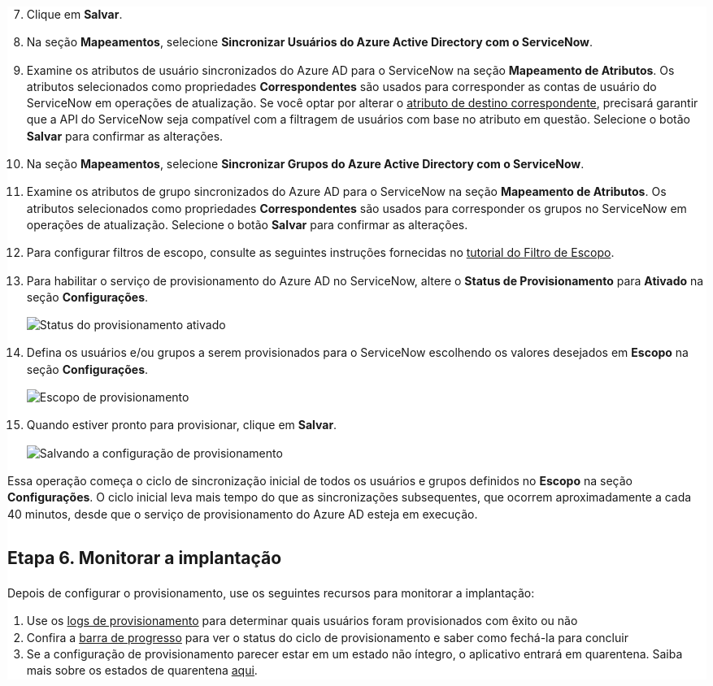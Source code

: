 7. Clique em **Salvar**.

8. Na seção **Mapeamentos**, selecione **Sincronizar Usuários do Azure Active Directory com o ServiceNow**.

9. Examine os atributos de usuário sincronizados do Azure AD para o ServiceNow na seção **Mapeamento de Atributos**. Os atributos selecionados como propriedades **Correspondentes** são usados para corresponder as contas de usuário do ServiceNow em operações de atualização. Se você optar por alterar o [atributo de destino correspondente](../app-provisioning/customize-application-attributes.md), precisará garantir que a API do ServiceNow seja compatível com a filtragem de usuários com base no atributo em questão. Selecione o botão **Salvar** para confirmar as alterações.

10. Na seção **Mapeamentos**, selecione **Sincronizar Grupos do Azure Active Directory com o ServiceNow**.

11. Examine os atributos de grupo sincronizados do Azure AD para o ServiceNow na seção **Mapeamento de Atributos**. Os atributos selecionados como propriedades **Correspondentes** são usados para corresponder os grupos no ServiceNow em operações de atualização. Selecione o botão **Salvar** para confirmar as alterações.

12. Para configurar filtros de escopo, consulte as seguintes instruções fornecidas no [tutorial do Filtro de Escopo](../app-provisioning/define-conditional-rules-for-provisioning-user-accounts.md).

13. Para habilitar o serviço de provisionamento do Azure AD no ServiceNow, altere o **Status de Provisionamento** para **Ativado** na seção **Configurações**.

    ![Status do provisionamento ativado](common/provisioning-toggle-on.png)

14. Defina os usuários e/ou grupos a serem provisionados para o ServiceNow escolhendo os valores desejados em **Escopo** na seção **Configurações**.

    ![Escopo de provisionamento](common/provisioning-scope.png)

15. Quando estiver pronto para provisionar, clique em **Salvar**.

    ![Salvando a configuração de provisionamento](common/provisioning-configuration-save.png)

Essa operação começa o ciclo de sincronização inicial de todos os usuários e grupos definidos no **Escopo** na seção **Configurações**. O ciclo inicial leva mais tempo do que as sincronizações subsequentes, que ocorrem aproximadamente a cada 40 minutos, desde que o serviço de provisionamento do Azure AD esteja em execução. 

## <a name="step-6-monitor-your-deployment"></a>Etapa 6. Monitorar a implantação
Depois de configurar o provisionamento, use os seguintes recursos para monitorar a implantação:

1. Use os [logs de provisionamento](../reports-monitoring/concept-provisioning-logs.md) para determinar quais usuários foram provisionados com êxito ou não
2. Confira a [barra de progresso](../app-provisioning/application-provisioning-when-will-provisioning-finish-specific-user.md) para ver o status do ciclo de provisionamento e saber como fechá-la para concluir
3. Se a configuração de provisionamento parecer estar em um estado não íntegro, o aplicativo entrará em quarentena. Saiba mais sobre os estados de quarentena [aqui](../app-provisioning/application-provisioning-quarantine-status.md).  
